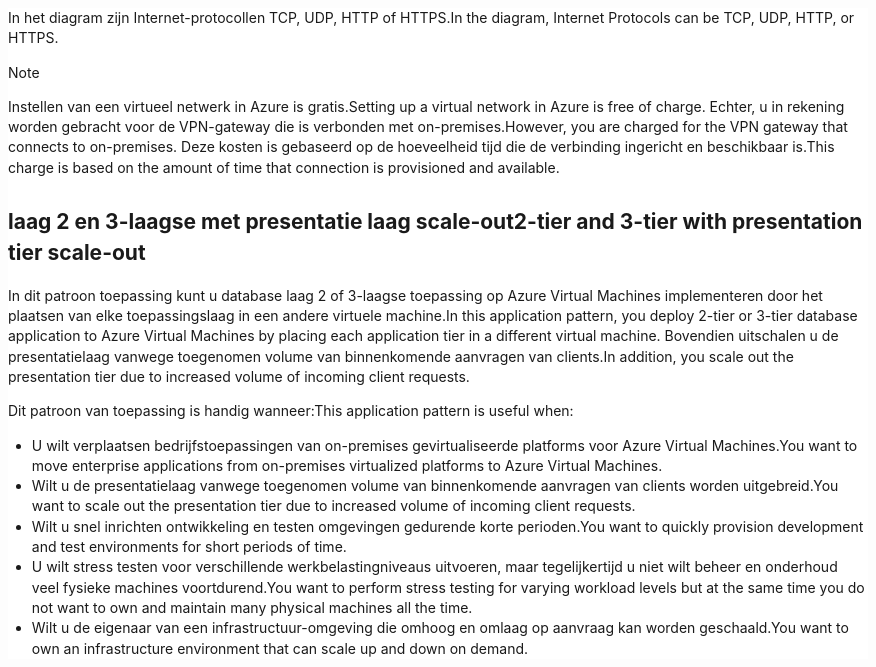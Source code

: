 <span data-ttu-id="a614c-189">In het diagram zijn Internet-protocollen TCP, UDP, HTTP of HTTPS.</span><span class="sxs-lookup"><span data-stu-id="a614c-189">In the diagram, Internet Protocols can be TCP, UDP, HTTP, or HTTPS.</span></span>

> [!NOTE]
> <span data-ttu-id="a614c-190">Instellen van een virtueel netwerk in Azure is gratis.</span><span class="sxs-lookup"><span data-stu-id="a614c-190">Setting up a virtual network in Azure is free of charge.</span></span> <span data-ttu-id="a614c-191">Echter, u in rekening worden gebracht voor de VPN-gateway die is verbonden met on-premises.</span><span class="sxs-lookup"><span data-stu-id="a614c-191">However, you are charged for the VPN gateway that connects to on-premises.</span></span> <span data-ttu-id="a614c-192">Deze kosten is gebaseerd op de hoeveelheid tijd die de verbinding ingericht en beschikbaar is.</span><span class="sxs-lookup"><span data-stu-id="a614c-192">This charge is based on the amount of time that connection is provisioned and available.</span></span>
> 
> 

## <a name="2-tier-and-3-tier-with-presentation-tier-scale-out"></a><span data-ttu-id="a614c-193">laag 2 en 3-laagse met presentatie laag scale-out</span><span class="sxs-lookup"><span data-stu-id="a614c-193">2-tier and 3-tier with presentation tier scale-out</span></span>
<span data-ttu-id="a614c-194">In dit patroon toepassing kunt u database laag 2 of 3-laagse toepassing op Azure Virtual Machines implementeren door het plaatsen van elke toepassingslaag in een andere virtuele machine.</span><span class="sxs-lookup"><span data-stu-id="a614c-194">In this application pattern, you deploy 2-tier or 3-tier database application to Azure Virtual Machines by placing each application tier in a different virtual machine.</span></span> <span data-ttu-id="a614c-195">Bovendien uitschalen u de presentatielaag vanwege toegenomen volume van binnenkomende aanvragen van clients.</span><span class="sxs-lookup"><span data-stu-id="a614c-195">In addition, you scale out the presentation tier due to increased volume of incoming client requests.</span></span>

<span data-ttu-id="a614c-196">Dit patroon van toepassing is handig wanneer:</span><span class="sxs-lookup"><span data-stu-id="a614c-196">This application pattern is useful when:</span></span>

* <span data-ttu-id="a614c-197">U wilt verplaatsen bedrijfstoepassingen van on-premises gevirtualiseerde platforms voor Azure Virtual Machines.</span><span class="sxs-lookup"><span data-stu-id="a614c-197">You want to move enterprise applications from on-premises virtualized platforms to Azure Virtual Machines.</span></span>
* <span data-ttu-id="a614c-198">Wilt u de presentatielaag vanwege toegenomen volume van binnenkomende aanvragen van clients worden uitgebreid.</span><span class="sxs-lookup"><span data-stu-id="a614c-198">You want to scale out the presentation tier due to increased volume of incoming client requests.</span></span>
* <span data-ttu-id="a614c-199">Wilt u snel inrichten ontwikkeling en testen omgevingen gedurende korte perioden.</span><span class="sxs-lookup"><span data-stu-id="a614c-199">You want to quickly provision development and test environments for short periods of time.</span></span>
* <span data-ttu-id="a614c-200">U wilt stress testen voor verschillende werkbelastingniveaus uitvoeren, maar tegelijkertijd u niet wilt beheer en onderhoud veel fysieke machines voortdurend.</span><span class="sxs-lookup"><span data-stu-id="a614c-200">You want to perform stress testing for varying workload levels but at the same time you do not want to own and maintain many physical machines all the time.</span></span>
* <span data-ttu-id="a614c-201">Wilt u de eigenaar van een infrastructuur-omgeving die omhoog en omlaag op aanvraag kan worden geschaald.</span><span class="sxs-lookup"><span data-stu-id="a614c-201">You want to own an infrastructure environment that can scale up and down on demand.</span></span>
